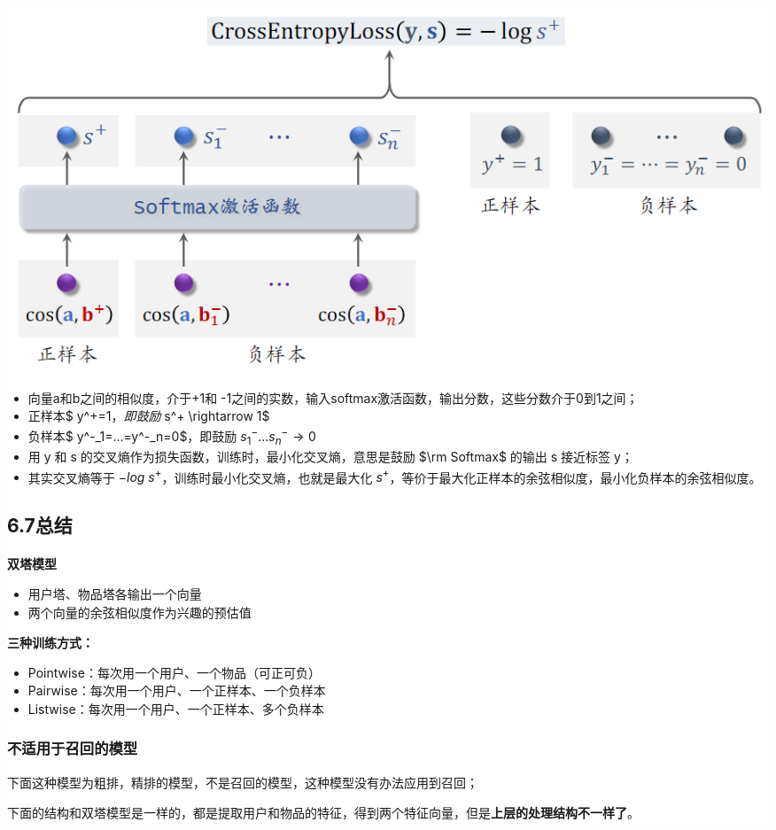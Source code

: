 ![](image/image_vz4EqgiQKW.png)

- 向量a和b之间的相似度，介于+1和 -1之间的实数，输入softmax激活函数，输出分数，这些分数介于0到1之间；
- 正样本$ y^+=1$，即鼓励$ s^+ \rightarrow 1$
- 负样本$ y^-_1=...=y^-_n=0$，即鼓励 $s^-_1...s^-_n \rightarrow 0$
- 用 y 和 s 的交叉熵作为损失函数，训练时，最小化交叉熵，意思是鼓励 $\rm Softmax$ 的输出 s 接近标签 y；
- 其实交叉熵等于 $-log~s^+$，训练时最小化交叉熵，也就是最大化 $s^+$，等价于最大化正样本的余弦相似度，最小化负样本的余弦相似度。

## 6.7总结

**双塔模型**

- 用户塔、物品塔各输出一个向量
- 两个向量的余弦相似度作为兴趣的预估值

**三种训练方式：**

- Pointwise：每次用一个用户、一个物品（可正可负）
- Pairwise：每次用一个用户、一个正样本、一个负样本
- Listwise：每次用一个用户、一个正样本、多个负样本

### 不适用于召回的模型

下面这种模型为粗排，精排的模型，不是召回的模型，这种模型没有办法应用到召回；

下面的结构和双塔模型是一样的，都是提取用户和物品的特征，得到两个特征向量，但是**上层的处理结构不一样了**。
